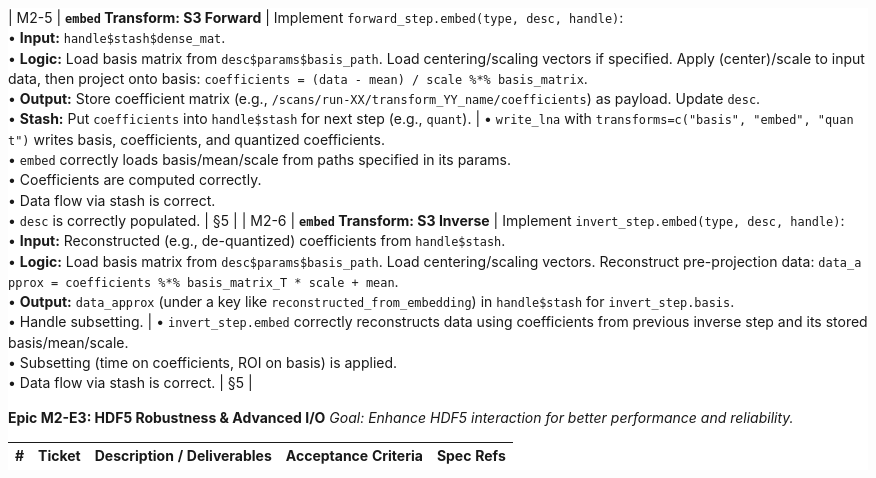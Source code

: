 | M2-5  | **`embed` Transform: S3 Forward**      | Implement `forward_step.embed(type, desc, handle)`: <br> • **Input:** `handle$stash$dense_mat`. <br> • **Logic:** Load basis matrix from `desc$params$basis_path`. Load centering/scaling vectors if specified. Apply (center)/scale to input data, then project onto basis: `coefficients = (data - mean) / scale %*% basis_matrix`. <br> • **Output:** Store coefficient matrix (e.g., `/scans/run-XX/transform_YY_name/coefficients`) as payload. Update `desc`. <br> • **Stash:** Put `coefficients` into `handle$stash` for next step (e.g., `quant`). | • `write_lna` with `transforms=c("basis", "embed", "quant")` writes basis, coefficients, and quantized coefficients. <br> • `embed` correctly loads basis/mean/scale from paths specified in its params. <br> • Coefficients are computed correctly. <br> • Data flow via stash is correct. <br> • `desc` is correctly populated.                                                                                                                                                                                                                                                                                                                                  | §5           |
| M2-6  | **`embed` Transform: S3 Inverse**      | Implement `invert_step.embed(type, desc, handle)`: <br> • **Input:** Reconstructed (e.g., de-quantized) coefficients from `handle$stash`. <br> • **Logic:** Load basis matrix from `desc$params$basis_path`. Load centering/scaling vectors. Reconstruct pre-projection data: `data_approx = coefficients %*% basis_matrix_T * scale + mean`. <br> • **Output:** `data_approx` (under a key like `reconstructed_from_embedding`) in `handle$stash` for `invert_step.basis`. <br> • Handle subsetting. | • `invert_step.embed` correctly reconstructs data using coefficients from previous inverse step and its stored basis/mean/scale. <br> • Subsetting (time on coefficients, ROI on basis) is applied. <br> • Data flow via stash is correct.                                                                                                                                                                                                                                                                                                                                                                                                                                                              | §5           |

**Epic M2-E3: HDF5 Robustness & Advanced I/O**
*Goal: Enhance HDF5 interaction for better performance and reliability.*

| #     | Ticket                                    | Description / Deliverables                                                                                                                                                                                                                                                                                                                                                                                                                        | Acceptance Criteria                                                                                                                                                                                                                                                                                                                                                                                                                                                                                                                                                                                                                                                                                                                                                                                   | Spec Refs    |
| :---- | :---------------------------------------- | :------------------------------------------------------------------------------------------------------------------------------------------------------------------------------------------------------------------------------------------------------------------------------------------------------------------------------------------------------------------------------------------------------------------------------------------------ | :--------------------------------------------------------------------------------------------------------------------------------------------------------------------------------------------------------------------------------------------------------------------------------------------------------------------------------------------------------------------------------------------------------------------------------------------------------------------------------------------------------------------------------------------------------------------------------------------------------------------------------------------------------------------------------------------------------------------------------------------------------------------------------------------------------------------- | :----------- |